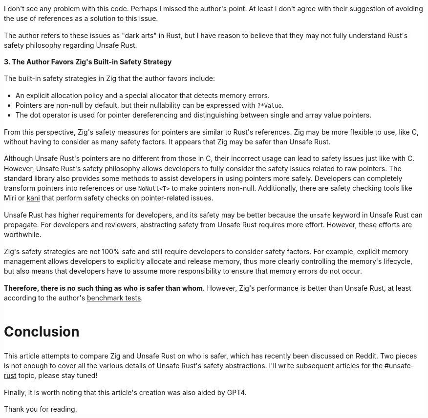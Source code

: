 I don't see any problem with this code. Perhaps I missed the author's point. At least I don't agree with their suggestion of avoiding the use of references as a solution to this issue.

The author refers to these issues as "dark arts" in Rust, but I have reason to believe that they may not fully understand Rust's safety philosophy regarding Unsafe Rust.

**3. The Author Favors Zig's Built-in Safety Strategy**

The built-in safety strategies in Zig that the author favors include:

- An explicit allocation policy and a special allocator that detects memory errors.
- Pointers are non-null by default, but their nullability can be expressed with `?*Value`.
- The dot operator is used for pointer dereferencing and distinguishing between single and array value pointers.

From this perspective, Zig's safety measures for pointers are similar to Rust's references. Zig may be more flexible to use, like C, without having to consider as many safety factors. It appears that Zig may be safer than Unsafe Rust.

Although Unsafe Rust's pointers are no different from those in C, their incorrect usage can lead to safety issues just like with C. However, Unsafe Rust's safety philosophy allows developers to fully consider the safety issues related to raw pointers. The standard library also provides some methods to assist developers in using pointers more safely. Developers can completely transform pointers into references or use `NoNull<T>` to make pointers non-null. Additionally, there are safety checking tools like Miri or [kani](https://model-checking.github.io/kani/) that perform safety checks on pointer-related issues.

Unsafe Rust has higher requirements for developers, and its safety may be better because the `unsafe` keyword in Unsafe Rust can propagate. For developers and reviewers, abstracting safety from Unsafe Rust requires more effort. However, these efforts are worthwhile.

Zig's safety strategies are not 100% safe and still require developers to consider safety factors. For example, explicit memory management allows developers to explicitly allocate and release memory, thus more clearly controlling the memory's lifecycle, but also means that developers have to assume more responsibility to ensure that memory errors do not occur.

**Therefore, there is no such thing as who is safer than whom.** However, Zig's performance is better than Unsafe Rust, at least according to the author's [benchmark tests](https://zackoverflow.dev/writing/unsafe-rust-vs-zig/#benchmark-results).

# Conclusion

This article attempts to compare Zig and Unsafe Rust on who is safer, which has recently been discussed on Reddit. Two pieces is not enough to cover all the various details of Unsafe Rust's safety abstractions. I'll write subsequent articles for the [#unsafe-rust](/topic/unsafe-rust) topic, please stay tuned!

Finally, it is worth noting that this article's creation was also aided by GPT4.

Thank you for reading.
